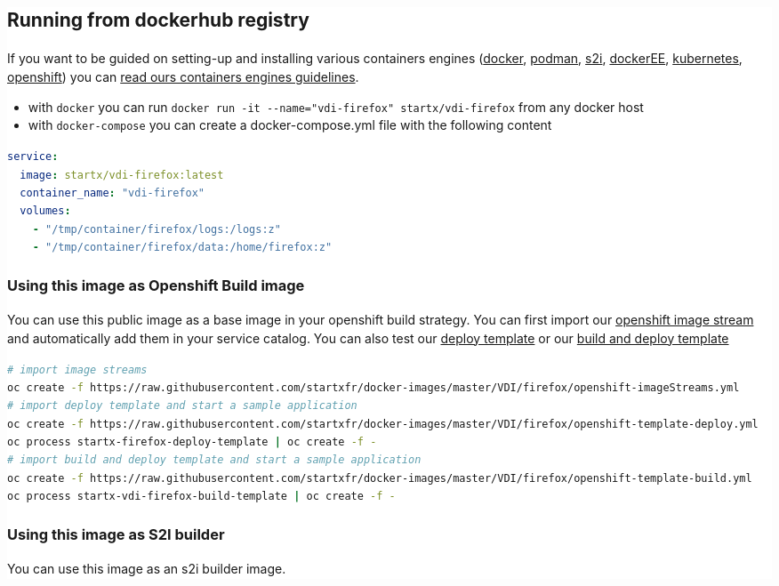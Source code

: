 ## Running from dockerhub registry

If you want to be guided on setting-up and installing various containers engines
([docker](https://github.com/startxfr/containers-engines/blob/master/Docker.md),
[podman](https://github.com/startxfr/containers-engines/blob/master/Podman.md),
[s2i](https://github.com/startxfr/containers-engines/blob/master/S2I.md),
[dockerEE](https://github.com/startxfr/containers-engines/blob/master/DockerEE.md),
[kubernetes](https://github.com/startxfr/containers-engines/blob/master/Kubernetes.md),
[openshift](https://github.com/startxfr/containers-engines/blob/master/Openshift.md))
you can [read ours containers engines guidelines](https://github.com/startxfr/containers-engines).

- with `docker` you can run `docker run -it --name="vdi-firefox" startx/vdi-firefox` from any docker host
- with `docker-compose` you can create a docker-compose.yml file with the following content

```YAML
service:
  image: startx/vdi-firefox:latest
  container_name: "vdi-firefox"
  volumes:
    - "/tmp/container/firefox/logs:/logs:z"
    - "/tmp/container/firefox/data:/home/firefox:z"
```

### Using this image as Openshift Build image

You can use this public image as a base image in your openshift build strategy. You can first import
our [openshift image stream](https://raw.githubusercontent.com/startxfr/docker-images/master/VDI/firefox/openshift-imageStreams.yml)
and automatically add them in your service catalog. You can also test our [deploy template](https://raw.githubusercontent.com/startxfr/docker-images/master/VDI/firefox/openshift-template-deploy.yml)
or our [build and deploy template](https://raw.githubusercontent.com/startxfr/docker-images/master/VDI/firefox/openshift-template-build.yml)

```bash
# import image streams
oc create -f https://raw.githubusercontent.com/startxfr/docker-images/master/VDI/firefox/openshift-imageStreams.yml
# import deploy template and start a sample application
oc create -f https://raw.githubusercontent.com/startxfr/docker-images/master/VDI/firefox/openshift-template-deploy.yml
oc process startx-firefox-deploy-template | oc create -f -
# import build and deploy template and start a sample application
oc create -f https://raw.githubusercontent.com/startxfr/docker-images/master/VDI/firefox/openshift-template-build.yml
oc process startx-vdi-firefox-build-template | oc create -f -
```

### Using this image as S2I builder

You can use this image as an s2i builder image.
